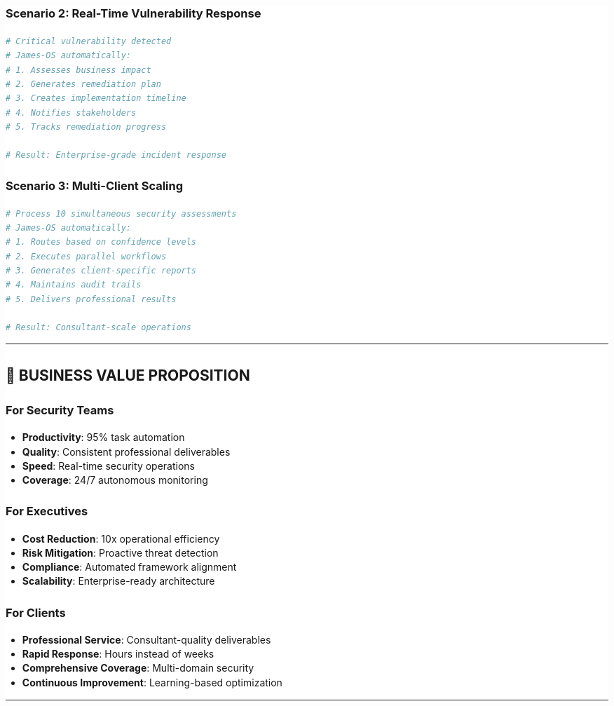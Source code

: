 ### **Scenario 2: Real-Time Vulnerability Response**
```bash
# Critical vulnerability detected
# James-OS automatically:
# 1. Assesses business impact
# 2. Generates remediation plan
# 3. Creates implementation timeline
# 4. Notifies stakeholders
# 5. Tracks remediation progress

# Result: Enterprise-grade incident response
```

### **Scenario 3: Multi-Client Scaling**
```bash
# Process 10 simultaneous security assessments
# James-OS automatically:
# 1. Routes based on confidence levels
# 2. Executes parallel workflows
# 3. Generates client-specific reports
# 4. Maintains audit trails
# 5. Delivers professional results

# Result: Consultant-scale operations
```

---

## 💼 **BUSINESS VALUE PROPOSITION**

### **For Security Teams**
- **Productivity**: 95% task automation
- **Quality**: Consistent professional deliverables
- **Speed**: Real-time security operations
- **Coverage**: 24/7 autonomous monitoring

### **For Executives**
- **Cost Reduction**: 10x operational efficiency
- **Risk Mitigation**: Proactive threat detection
- **Compliance**: Automated framework alignment
- **Scalability**: Enterprise-ready architecture

### **For Clients**
- **Professional Service**: Consultant-quality deliverables
- **Rapid Response**: Hours instead of weeks
- **Comprehensive Coverage**: Multi-domain security
- **Continuous Improvement**: Learning-based optimization

---
